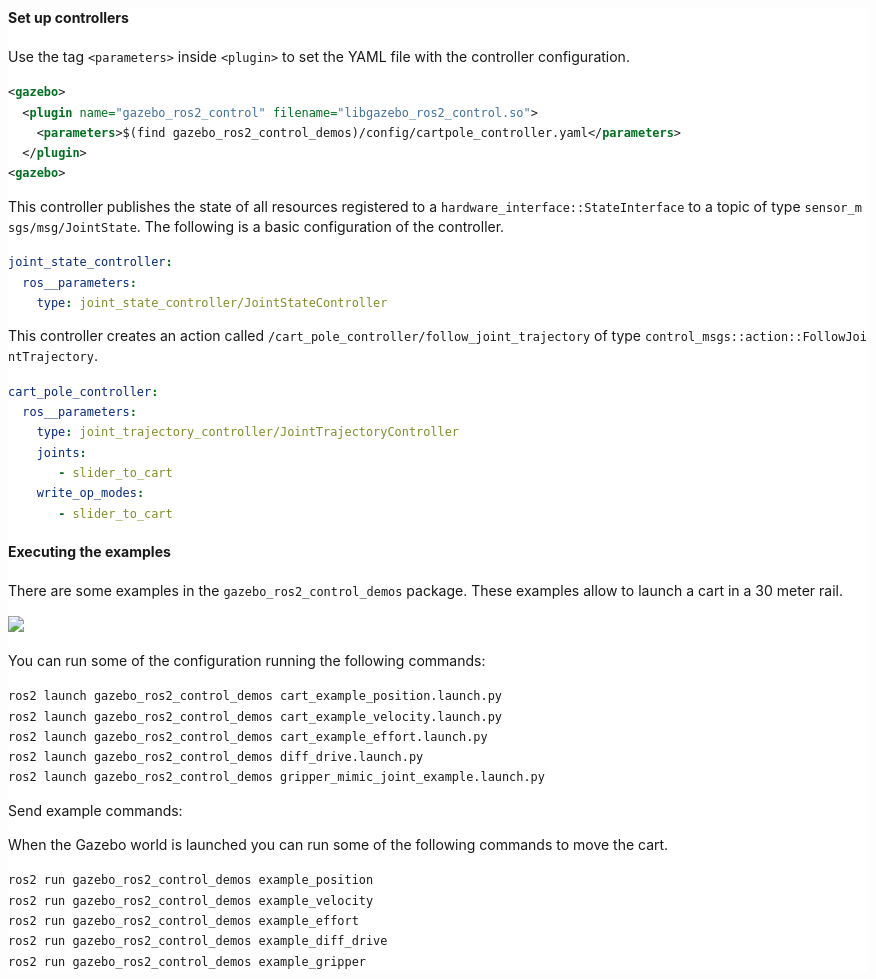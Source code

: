 #### Set up controllers

Use the tag `<parameters>` inside `<plugin>` to set the YAML file with the controller configuration.

```xml
<gazebo>
  <plugin name="gazebo_ros2_control" filename="libgazebo_ros2_control.so">
    <parameters>$(find gazebo_ros2_control_demos)/config/cartpole_controller.yaml</parameters>
  </plugin>
<gazebo>
```

This controller publishes the state of all resources registered to a
`hardware_interface::StateInterface` to a topic of type `sensor_msgs/msg/JointState`.
The following is a basic configuration of the controller.

```yaml
joint_state_controller:
  ros__parameters:
    type: joint_state_controller/JointStateController
```

This controller creates an action called `/cart_pole_controller/follow_joint_trajectory` of type `control_msgs::action::FollowJointTrajectory`.

```yaml
cart_pole_controller:
  ros__parameters:
    type: joint_trajectory_controller/JointTrajectoryController
    joints:
       - slider_to_cart
    write_op_modes:
       - slider_to_cart
```
#### Executing the examples

There are some examples in the `gazebo_ros2_control_demos` package. These examples allow to launch a cart in a 30 meter rail.

![](img/cart.gif)

You can run some of the configuration running the following commands:

```bash
ros2 launch gazebo_ros2_control_demos cart_example_position.launch.py
ros2 launch gazebo_ros2_control_demos cart_example_velocity.launch.py
ros2 launch gazebo_ros2_control_demos cart_example_effort.launch.py
ros2 launch gazebo_ros2_control_demos diff_drive.launch.py
ros2 launch gazebo_ros2_control_demos gripper_mimic_joint_example.launch.py
```

Send example commands:

When the Gazebo world is launched you can run some of the following commands to move the cart.

```bash
ros2 run gazebo_ros2_control_demos example_position
ros2 run gazebo_ros2_control_demos example_velocity
ros2 run gazebo_ros2_control_demos example_effort
ros2 run gazebo_ros2_control_demos example_diff_drive
ros2 run gazebo_ros2_control_demos example_gripper
```
